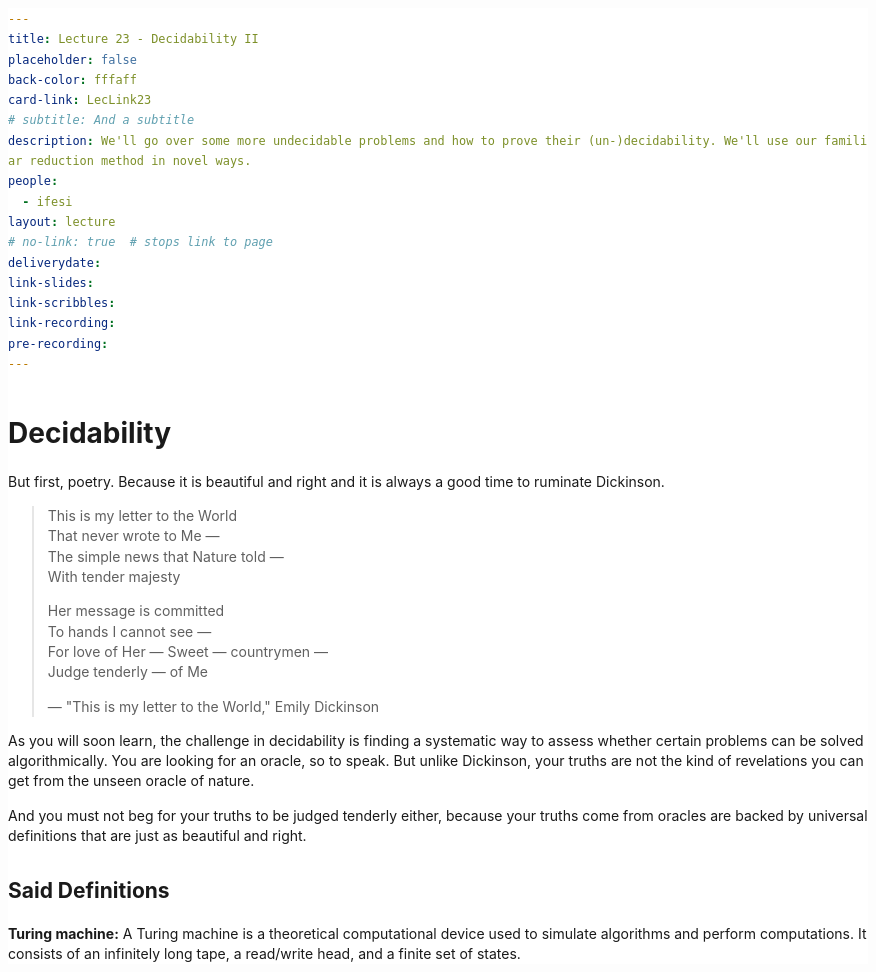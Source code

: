 ```yaml
---
title: Lecture 23 - Decidability II
placeholder: false
back-color: fffaff
card-link: LecLink23
# subtitle: And a subtitle
description: We'll go over some more undecidable problems and how to prove their (un-)decidability. We'll use our familiar reduction method in novel ways. 
people:
  - ifesi
layout: lecture
# no-link: true  # stops link to page 
deliverydate: 
link-slides: 
link-scribbles: 
link-recording: 
pre-recording: 
---
```


# Decidability

But first, poetry. Because it is beautiful and right and it is always a good time to ruminate Dickinson.


> This is my letter to the World  
> That never wrote to Me —  
> The simple news that Nature told —  
> With tender majesty
> 
> Her message is committed  
> To hands I cannot see —  
> For love of Her — Sweet — countrymen —  
> Judge tenderly — of Me
> 
> — "This is my letter to the World," Emily Dickinson



As you will soon learn, the challenge in decidability is finding a systematic way to assess whether certain problems can be solved algorithmically. You are looking for an oracle, so to speak. But unlike Dickinson, your truths are not the kind of revelations you can get from the unseen oracle of nature. 

And you must not beg for your truths to be judged tenderly either, because your truths come from oracles are backed by universal definitions that are just as beautiful and right.

## Said Definitions

**Turing machine:** A Turing machine is a theoretical computational device used to simulate algorithms and perform computations. It consists of an infinitely long tape, a read/write head, and a finite set of states.
